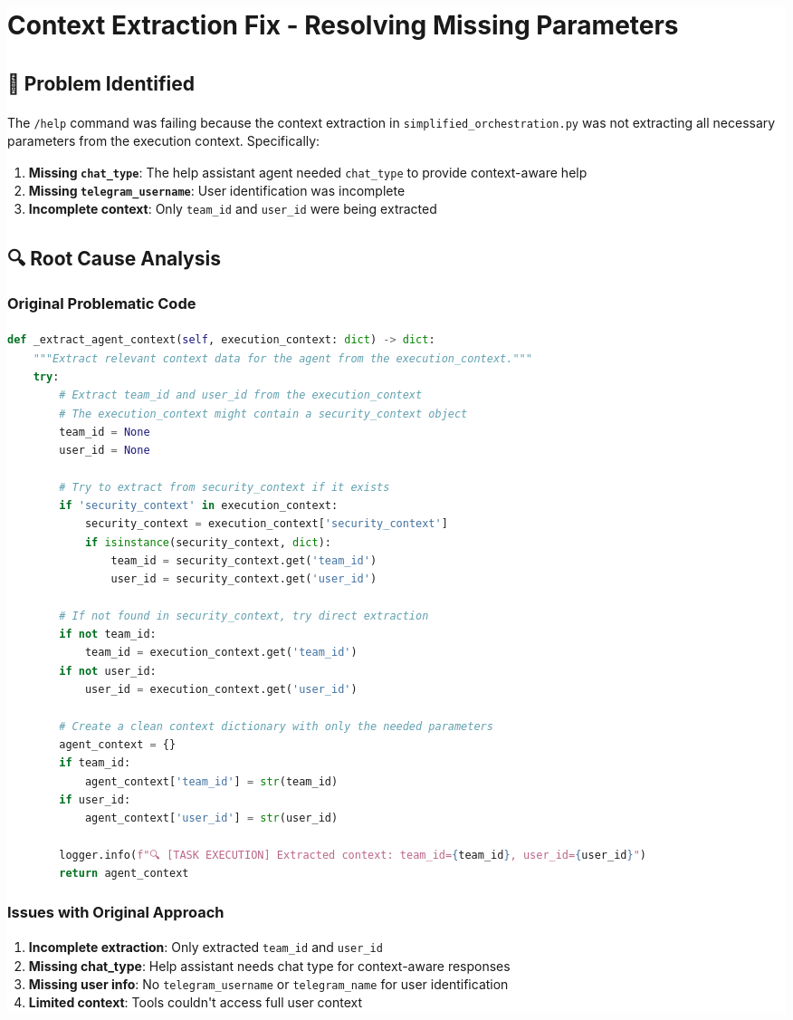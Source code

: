 # Context Extraction Fix - Resolving Missing Parameters

## 🚨 **Problem Identified**

The `/help` command was failing because the context extraction in `simplified_orchestration.py` was not extracting all necessary parameters from the execution context. Specifically:

1. **Missing `chat_type`**: The help assistant agent needed `chat_type` to provide context-aware help
2. **Missing `telegram_username`**: User identification was incomplete
3. **Incomplete context**: Only `team_id` and `user_id` were being extracted

## 🔍 **Root Cause Analysis**

### **Original Problematic Code**
```python
def _extract_agent_context(self, execution_context: dict) -> dict:
    """Extract relevant context data for the agent from the execution_context."""
    try:
        # Extract team_id and user_id from the execution_context
        # The execution_context might contain a security_context object
        team_id = None
        user_id = None
        
        # Try to extract from security_context if it exists
        if 'security_context' in execution_context:
            security_context = execution_context['security_context']
            if isinstance(security_context, dict):
                team_id = security_context.get('team_id')
                user_id = security_context.get('user_id')
        
        # If not found in security_context, try direct extraction
        if not team_id:
            team_id = execution_context.get('team_id')
        if not user_id:
            user_id = execution_context.get('user_id')
        
        # Create a clean context dictionary with only the needed parameters
        agent_context = {}
        if team_id:
            agent_context['team_id'] = str(team_id)
        if user_id:
            agent_context['user_id'] = str(user_id)
        
        logger.info(f"🔍 [TASK EXECUTION] Extracted context: team_id={team_id}, user_id={user_id}")
        return agent_context
```

### **Issues with Original Approach**
1. **Incomplete extraction**: Only extracted `team_id` and `user_id`
2. **Missing chat_type**: Help assistant needs chat type for context-aware responses
3. **Missing user info**: No `telegram_username` or `telegram_name` for user identification
4. **Limited context**: Tools couldn't access full user context
